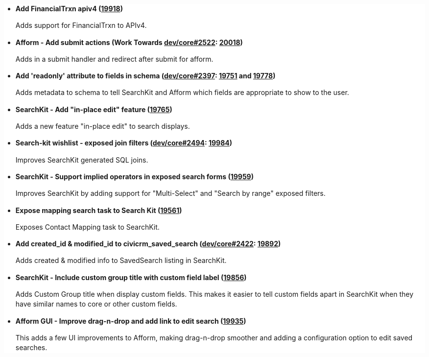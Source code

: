 - **Add FinancialTrxn apiv4
  ([19918](https://github.com/civicrm/civicrm-core/pull/19918))**

  Adds support for FinancialTrxn to APIv4.

- **Afform - Add submit actions (Work Towards
  [dev/core#2522](https://lab.civicrm.org/dev/core/-/issues/2522):
  [20018](https://github.com/civicrm/civicrm-core/pull/20018))**

  Adds in a submit handler and redirect after submit for afform.

- **Add 'readonly' attribute to fields in schema
  ([dev/core#2397](https://lab.civicrm.org/dev/core/-/issues/2397):
  [19751](https://github.com/civicrm/civicrm-core/pull/19751) and
  [19778](https://github.com/civicrm/civicrm-core/pull/19778))**

  Adds metadata to schema to tell SearchKit and Afform which fields are
  appropriate to show to the user.

- **SearchKit - Add "in-place edit" feature
  ([19765](https://github.com/civicrm/civicrm-core/pull/19765))**

  Adds a new feature "in-place edit" to search displays.

- **Search-kit wishlist - exposed join filters
  ([dev/core#2494](https://lab.civicrm.org/dev/core/-/issues/2494):
  [19984](https://github.com/civicrm/civicrm-core/pull/19984))**

  Improves SearchKit generated SQL joins.

- **SearchKit - Support implied operators in exposed search forms
  ([19959](https://github.com/civicrm/civicrm-core/pull/19959))**

  Improves SearchKit by adding support for "Multi-Select" and "Search by range"
  exposed filters.

- **Expose mapping search task to Search Kit
  ([19561](https://github.com/civicrm/civicrm-core/pull/19561))**

  Exposes Contact Mapping task to SearchKit.

- **Add created_id & modified_id to civicrm_saved_search
  ([dev/core#2422](https://lab.civicrm.org/dev/core/-/issues/2422):
  [19892](https://github.com/civicrm/civicrm-core/pull/19892))**

   Adds created & modified info to SavedSearch listing in SearchKit.

- **SearchKit - Include custom group title with custom field label
  ([19856](https://github.com/civicrm/civicrm-core/pull/19856))**

  Adds Custom Group title when display custom fields. This makes it easier to
  tell custom fields apart in SearchKit when they have similar names to core or
  other custom fields.

- **Afform GUI - Improve drag-n-drop and add link to edit search
  ([19935](https://github.com/civicrm/civicrm-core/pull/19935))**

  This adds a few UI improvements to Afform, making drag-n-drop smoother and
  adding a configuration option to edit saved searches.
